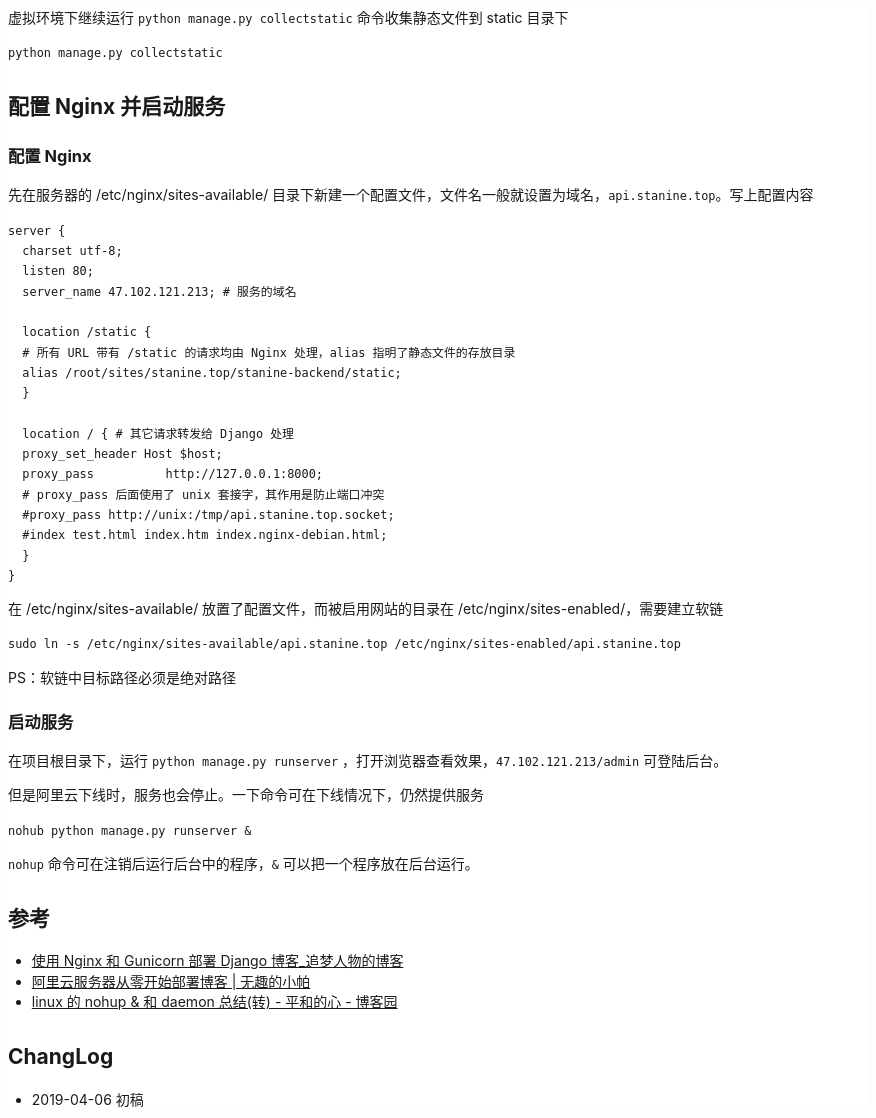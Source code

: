 虚拟环境下继续运行 `python manage.py collectstatic` 命令收集静态文件到 static 目录下

```
python manage.py collectstatic
```

## 配置 Nginx 并启动服务

### 配置 Nginx

先在服务器的 /etc/nginx/sites-available/ 目录下新建一个配置文件，文件名一般就设置为域名，`api.stanine.top`。写上配置内容

```
server {
  charset utf-8;
  listen 80;
  server_name 47.102.121.213; # 服务的域名

  location /static {
  # 所有 URL 带有 /static 的请求均由 Nginx 处理，alias 指明了静态文件的存放目录
  alias /root/sites/stanine.top/stanine-backend/static;
  }

  location / { # 其它请求转发给 Django 处理
  proxy_set_header Host $host;
  proxy_pass          http://127.0.0.1:8000;
  # proxy_pass 后面使用了 unix 套接字，其作用是防止端口冲突
  #proxy_pass http://unix:/tmp/api.stanine.top.socket;
  #index test.html index.htm index.nginx-debian.html;
  }
}
```

在 /etc/nginx/sites-available/ 放置了配置文件，而被启用网站的目录在 /etc/nginx/sites-enabled/，需要建立软链

```
sudo ln -s /etc/nginx/sites-available/api.stanine.top /etc/nginx/sites-enabled/api.stanine.top
```

PS：软链中目标路径必须是绝对路径

### 启动服务

在项目根目录下，运行 `python manage.py runserver` ，打开浏览器查看效果，`47.102.121.213/admin` 可登陆后台。

但是阿里云下线时，服务也会停止。一下命令可在下线情况下，仍然提供服务

```
nohub python manage.py runserver &
```

`nohup` 命令可在注销后运行后台中的程序，`&` 可以把一个程序放在后台运行。

## 参考

- [使用 Nginx 和 Gunicorn 部署 Django 博客\_追梦人物的博客](https://www.zmrenwu.com/courses/django-blog-tutorial/materials/15/)
- [阿里云服务器从零开始部署博客 \| 无趣的小帕](https://www.pandaomeng.com/2018/09-26-aliyun-deploy-from-0/)
- [linux 的 nohup & 和 daemon 总结(转) - 平和的心 - 博客园](http://www.cnblogs.com/ajianbeyourself/p/3885367.html#t1)

## ChangLog

- 2019-04-06 初稿


